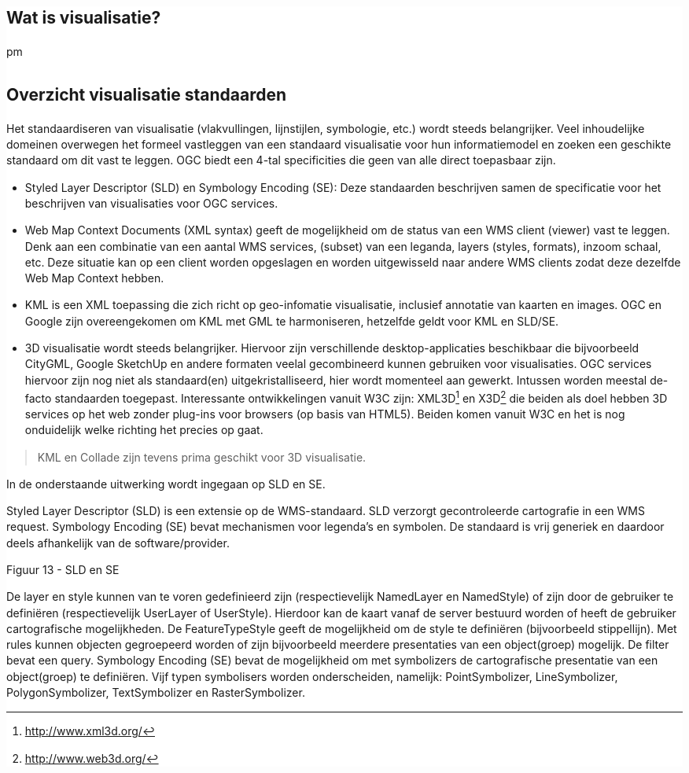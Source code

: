 ## Wat is visualisatie?

pm

## Overzicht visualisatie standaarden

Het standaardiseren van visualisatie (vlakvullingen, lijnstijlen, symbologie,
etc.) wordt steeds belangrijker. Veel inhoudelijke domeinen overwegen het
formeel vastleggen van een standaard visualisatie voor hun informatiemodel en
zoeken een geschikte standaard om dit vast te leggen. OGC biedt een 4-tal
specificities die geen van alle direct toepasbaar zijn.

-   Styled Layer Descriptor (SLD) en Symbology Encoding (SE): Deze standaarden
    beschrijven samen de specificatie voor het beschrijven van visualisaties
    voor OGC services.

-   Web Map Context Documents (XML syntax) geeft de mogelijkheid om de status
    van een WMS client (viewer) vast te leggen. Denk aan een combinatie van een
    aantal WMS services, (subset) van een leganda, layers (styles, formats),
    inzoom schaal, etc. Deze situatie kan op een client worden opgeslagen en
    worden uitgewisseld naar andere WMS clients zodat deze dezelfde Web Map
    Context hebben.

-   KML is een XML toepassing die zich richt op geo-infomatie visualisatie,
    inclusief annotatie van kaarten en images. OGC en Google zijn overeengekomen
    om KML met GML te harmoniseren, hetzelfde geldt voor KML en SLD/SE.

-   3D visualisatie wordt steeds belangrijker. Hiervoor zijn verschillende
    desktop-applicaties beschikbaar die bijvoorbeeld CityGML, Google SketchUp en
    andere formaten veelal gecombineerd kunnen gebruiken voor visualisaties. OGC
    services hiervoor zijn nog niet als standaard(en) uitgekristalliseerd, hier
    wordt momenteel aan gewerkt. Intussen worden meestal de-facto standaarden
    toegepast. Interessante ontwikkelingen vanuit W3C zijn: XML3D[^5] en X3D[^6]
    die beiden als doel hebben 3D services op het web zonder plug-ins voor
    browsers (op basis van HTML5). Beiden komen vanuit W3C en het is nog
    onduidelijk welke richting het precies op gaat.

    [^5]: http://www.xml3d.org/

    [^6]: http://www.web3d.org/

>   KML en Collade zijn tevens prima geschikt voor 3D visualisatie.

In de onderstaande uitwerking wordt ingegaan op SLD en SE.

Styled Layer Descriptor (SLD) is een extensie op de WMS-standaard. SLD verzorgt
gecontroleerde cartografie in een WMS request. Symbology Encoding (SE) bevat
mechanismen voor legenda’s en symbolen. De standaard is vrij generiek en
daardoor deels afhankelijk van de software/provider.

Figuur 13 - SLD en SE

De layer en style kunnen van te voren gedefinieerd zijn (respectievelijk
NamedLayer en NamedStyle) of zijn door de gebruiker te definiëren
(respectievelijk UserLayer of UserStyle). Hierdoor kan de kaart vanaf de server
bestuurd worden of heeft de gebruiker cartografische mogelijkheden. De
FeatureTypeStyle geeft de mogelijkheid om de style te definiëren (bijvoorbeeld
stippellijn). Met rules kunnen objecten gegroepeerd worden of zijn bijvoorbeeld
meerdere presentaties van een object(groep) mogelijk. De filter bevat een query.
Symbology Encoding (SE) bevat de mogelijkheid om met symbolizers de
cartografische presentatie van een object(groep) te definiëren. Vijf typen
symbolisers worden onderscheiden, namelijk: PointSymbolizer, LineSymbolizer,
PolygonSymbolizer, TextSymbolizer en RasterSymbolizer.


[^1]: <http://www.open-standaarden.nl/>
[^2]: <https://lijsten.forumstandaardisatie.nl/open-standaard/geo-standaarden>
[^3]: Rapport is te downloaden via
[^4]: <http://inspire.jrc.ec.europa.eu/index.cfm/pageid/2> oetsenrden toegevoegd
[^7]: Coverage: feature that acts as a function to return one or more feature